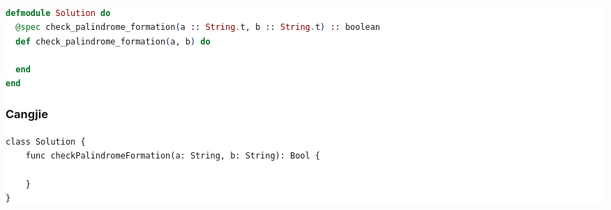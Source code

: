 ```elixir
defmodule Solution do
  @spec check_palindrome_formation(a :: String.t, b :: String.t) :: boolean
  def check_palindrome_formation(a, b) do
    
  end
end
```

### Cangjie

```cangjie
class Solution {
    func checkPalindromeFormation(a: String, b: String): Bool {

    }
}
```

